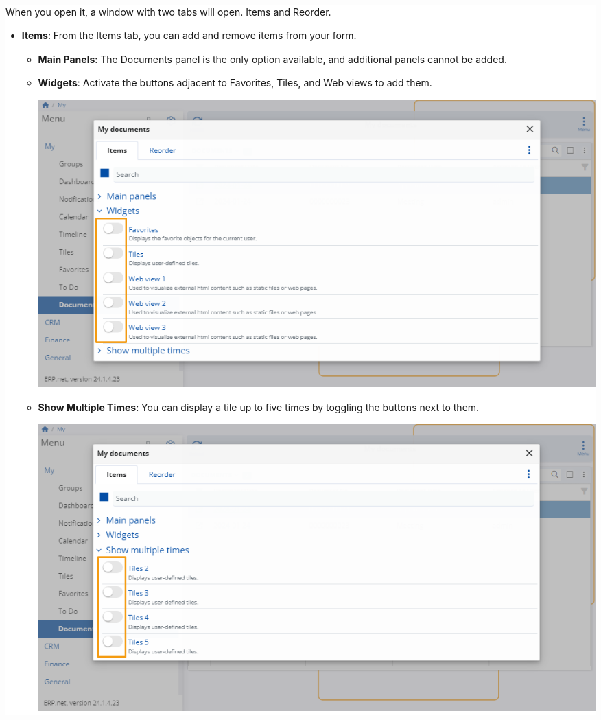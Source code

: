 When you open it, a window with two tabs will open. Items and Reorder.

- **Items**: From the Items tab, you can add and remove items from your form.
  
  - **Main Panels**: The Documents panel is the only option available, and additional panels cannot be added.
    
  - **Widgets**: Activate the buttons adjacent to Favorites, Tiles, and Web views to add them.
    
    ![Pictures](pictures/Documents_add_widgets_07_02.png)
    
  - **Show Multiple Times**: You can display a tile up to five times by toggling the buttons next to them.

    ![Pictures](pictures/Documents_show_multiple_times_07_02.png)
    